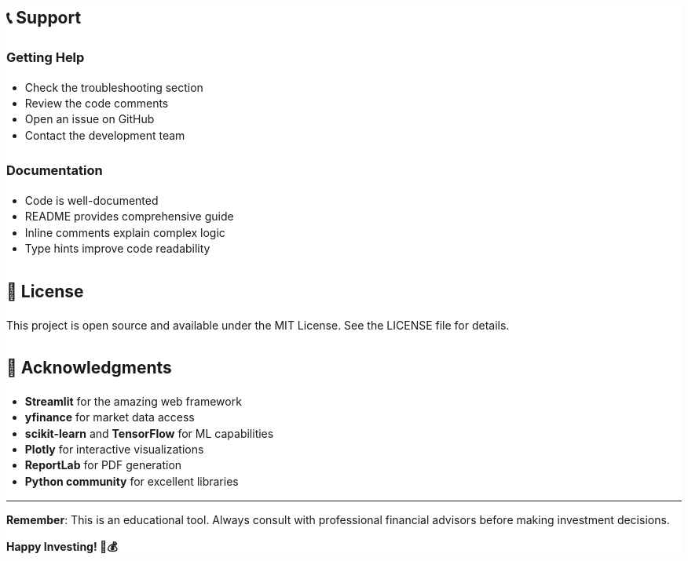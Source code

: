 ## 📞 Support

### Getting Help
- Check the troubleshooting section
- Review the code comments
- Open an issue on GitHub
- Contact the development team

### Documentation
- Code is well-documented
- README provides comprehensive guide
- Inline comments explain complex logic
- Type hints improve code readability

## 📄 License

This project is open source and available under the MIT License. See the LICENSE file for details.

## 🙏 Acknowledgments

- **Streamlit** for the amazing web framework
- **yfinance** for market data access
- **scikit-learn** and **TensorFlow** for ML capabilities
- **Plotly** for interactive visualizations
- **ReportLab** for PDF generation
- **Python community** for excellent libraries

---

**Remember**: This is an educational tool. Always consult with professional financial advisors before making investment decisions.

**Happy Investing! 🚀💰**
